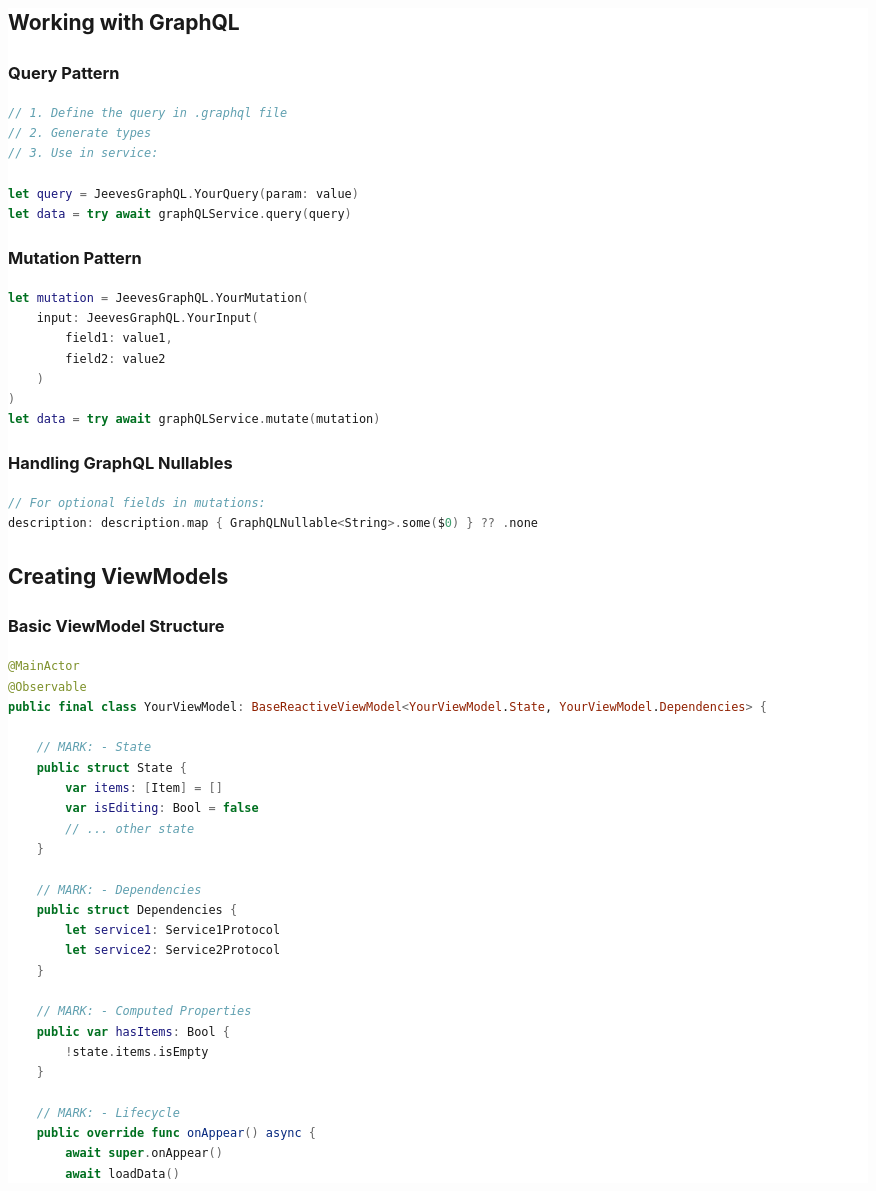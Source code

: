 ## Working with GraphQL

### Query Pattern

```swift
// 1. Define the query in .graphql file
// 2. Generate types
// 3. Use in service:

let query = JeevesGraphQL.YourQuery(param: value)
let data = try await graphQLService.query(query)
```

### Mutation Pattern

```swift
let mutation = JeevesGraphQL.YourMutation(
    input: JeevesGraphQL.YourInput(
        field1: value1,
        field2: value2
    )
)
let data = try await graphQLService.mutate(mutation)
```

### Handling GraphQL Nullables

```swift
// For optional fields in mutations:
description: description.map { GraphQLNullable<String>.some($0) } ?? .none
```

## Creating ViewModels

### Basic ViewModel Structure

```swift
@MainActor
@Observable
public final class YourViewModel: BaseReactiveViewModel<YourViewModel.State, YourViewModel.Dependencies> {
    
    // MARK: - State
    public struct State {
        var items: [Item] = []
        var isEditing: Bool = false
        // ... other state
    }
    
    // MARK: - Dependencies
    public struct Dependencies {
        let service1: Service1Protocol
        let service2: Service2Protocol
    }
    
    // MARK: - Computed Properties
    public var hasItems: Bool {
        !state.items.isEmpty
    }
    
    // MARK: - Lifecycle
    public override func onAppear() async {
        await super.onAppear()
        await loadData()
```